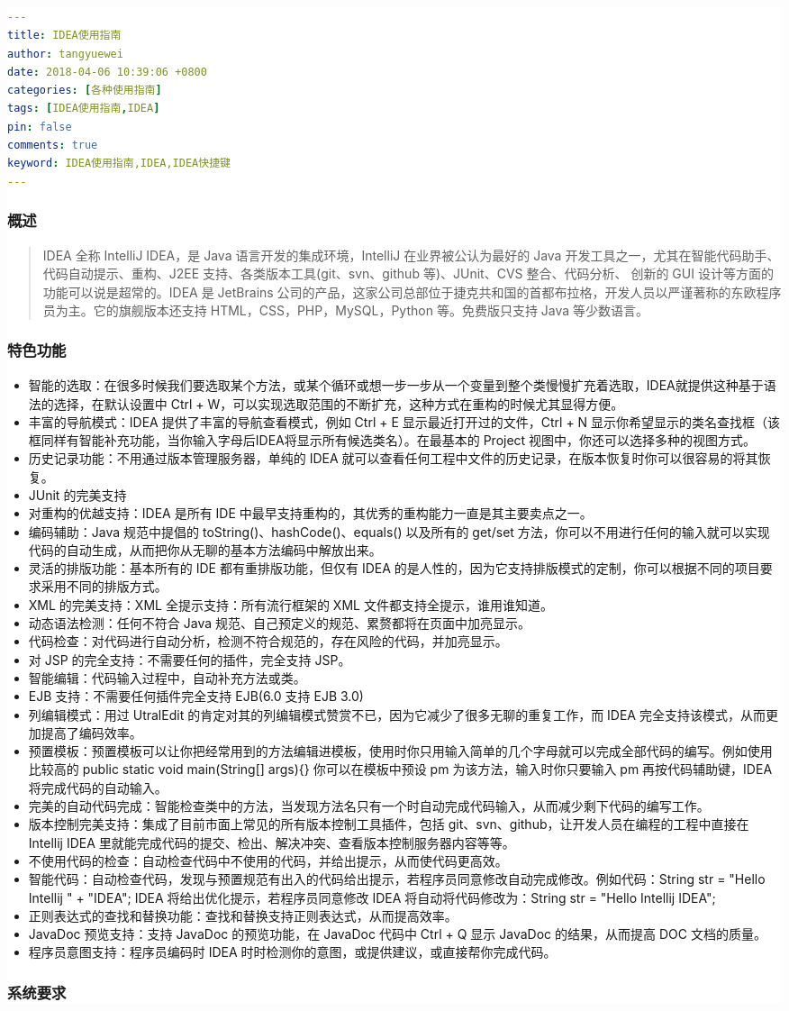 ```yaml
---
title: IDEA使用指南
author: tangyuewei
date: 2018-04-06 10:39:06 +0800
categories: [各种使用指南]
tags: [IDEA使用指南,IDEA]
pin: false
comments: true
keyword: IDEA使用指南,IDEA,IDEA快捷键
---
```



### 概述

>IDEA 全称 IntelliJ IDEA，是 Java 语言开发的集成环境，IntelliJ 在业界被公认为最好的 Java 开发工具之一，尤其在智能代码助手、代码自动提示、重构、J2EE 支持、各类版本工具(git、svn、github 等)、JUnit、CVS 整合、代码分析、 创新的 GUI 设计等方面的功能可以说是超常的。IDEA 是 JetBrains 公司的产品，这家公司总部位于捷克共和国的首都布拉格，开发人员以严谨著称的东欧程序员为主。它的旗舰版本还支持 HTML，CSS，PHP，MySQL，Python 等。免费版只支持 Java 等少数语言。

### 特色功能

- 智能的选取：在很多时候我们要选取某个方法，或某个循环或想一步一步从一个变量到整个类慢慢扩充着选取，IDEA就提供这种基于语法的选择，在默认设置中 Ctrl + W，可以实现选取范围的不断扩充，这种方式在重构的时候尤其显得方便。
- 丰富的导航模式：IDEA 提供了丰富的导航查看模式，例如 Ctrl + E 显示最近打开过的文件，Ctrl + N 显示你希望显示的类名查找框（该框同样有智能补充功能，当你输入字母后IDEA将显示所有候选类名）。在最基本的 Project 视图中，你还可以选择多种的视图方式。
- 历史记录功能：不用通过版本管理服务器，单纯的 IDEA 就可以查看任何工程中文件的历史记录，在版本恢复时你可以很容易的将其恢复。
- JUnit 的完美支持
- 对重构的优越支持：IDEA 是所有 IDE 中最早支持重构的，其优秀的重构能力一直是其主要卖点之一。
- 编码辅助：Java 规范中提倡的 toString()、hashCode()、equals() 以及所有的 get/set 方法，你可以不用进行任何的输入就可以实现代码的自动生成，从而把你从无聊的基本方法编码中解放出来。
- 灵活的排版功能：基本所有的 IDE 都有重排版功能，但仅有 IDEA 的是人性的，因为它支持排版模式的定制，你可以根据不同的项目要求采用不同的排版方式。
- XML 的完美支持：XML 全提示支持：所有流行框架的 XML 文件都支持全提示，谁用谁知道。
- 动态语法检测：任何不符合 Java 规范、自己预定义的规范、累赘都将在页面中加亮显示。
- 代码检查：对代码进行自动分析，检测不符合规范的，存在风险的代码，并加亮显示。
- 对 JSP 的完全支持：不需要任何的插件，完全支持 JSP。
- 智能编辑：代码输入过程中，自动补充方法或类。
- EJB 支持：不需要任何插件完全支持 EJB(6.0 支持 EJB 3.0)
- 列编辑模式：用过 UtralEdit 的肯定对其的列编辑模式赞赏不已，因为它减少了很多无聊的重复工作，而 IDEA 完全支持该模式，从而更加提高了编码效率。
- 预置模板：预置模板可以让你把经常用到的方法编辑进模板，使用时你只用输入简单的几个字母就可以完成全部代码的编写。例如使用比较高的 public static void main(String[] args){} 你可以在模板中预设 pm 为该方法，输入时你只要输入 pm 再按代码辅助键，IDEA 将完成代码的自动输入。
- 完美的自动代码完成：智能检查类中的方法，当发现方法名只有一个时自动完成代码输入，从而减少剩下代码的编写工作。
- 版本控制完美支持：集成了目前市面上常见的所有版本控制工具插件，包括 git、svn、github，让开发人员在编程的工程中直接在 Intellij IDEA 里就能完成代码的提交、检出、解决冲突、查看版本控制服务器内容等等。
- 不使用代码的检查：自动检查代码中不使用的代码，并给出提示，从而使代码更高效。
- 智能代码：自动检查代码，发现与预置规范有出入的代码给出提示，若程序员同意修改自动完成修改。例如代码：String str = "Hello Intellij " + "IDEA"; IDEA 将给出优化提示，若程序员同意修改 IDEA 将自动将代码修改为：String str = "Hello Intellij IDEA";
- 正则表达式的查找和替换功能：查找和替换支持正则表达式，从而提高效率。
- JavaDoc 预览支持：支持 JavaDoc 的预览功能，在 JavaDoc 代码中 Ctrl + Q 显示 JavaDoc 的结果，从而提高 DOC 文档的质量。
- 程序员意图支持：程序员编码时 IDEA 时时检测你的意图，或提供建议，或直接帮你完成代码。

### 系统要求
